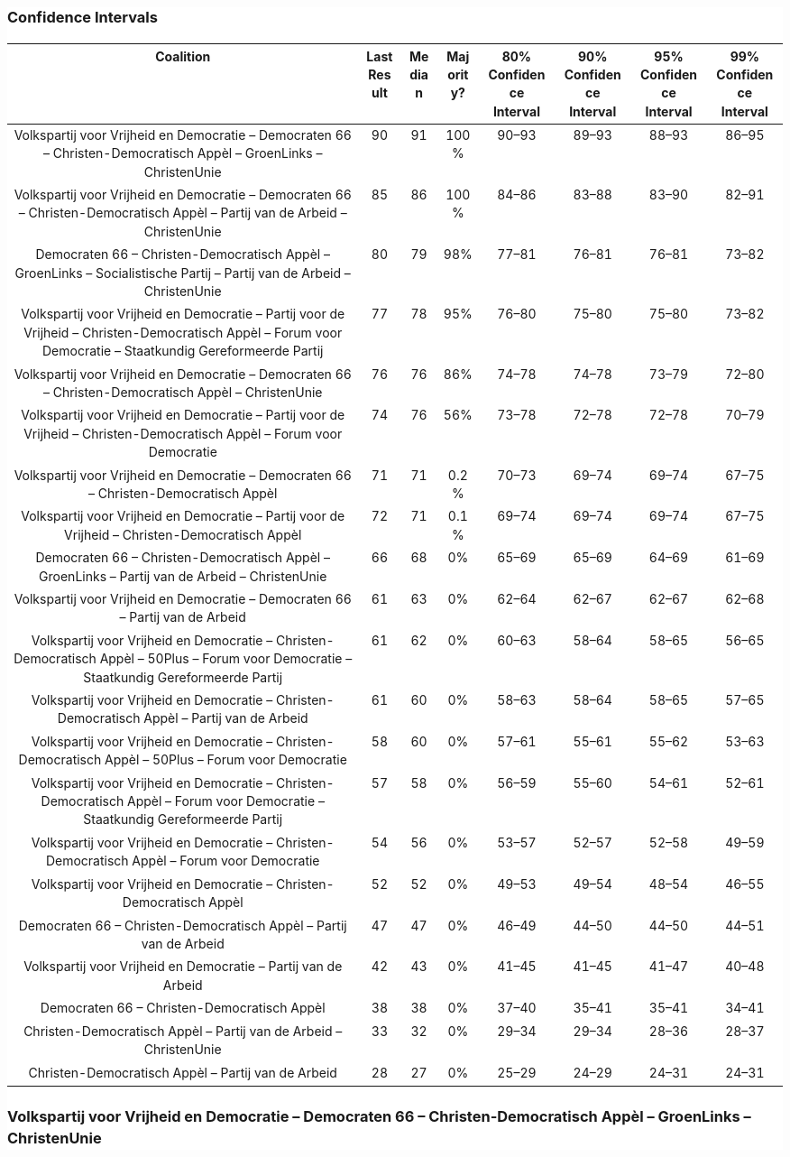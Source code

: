 ### Confidence Intervals

| Coalition | Last Result | Median | Majority? | 80% Confidence Interval | 90% Confidence Interval | 95% Confidence Interval | 99% Confidence Interval |
|:---------:|:-----------:|:------:|:---------:|:-----------------------:|:-----------------------:|:-----------------------:|:-----------------------:|
| Volkspartij voor Vrijheid en Democratie – Democraten 66 – Christen-Democratisch Appèl – GroenLinks – ChristenUnie | 90 | 91 | 100% | 90–93 | 89–93 | 88–93 | 86–95 |
| Volkspartij voor Vrijheid en Democratie – Democraten 66 – Christen-Democratisch Appèl – Partij van de Arbeid – ChristenUnie | 85 | 86 | 100% | 84–86 | 83–88 | 83–90 | 82–91 |
| Democraten 66 – Christen-Democratisch Appèl – GroenLinks – Socialistische Partij – Partij van de Arbeid – ChristenUnie | 80 | 79 | 98% | 77–81 | 76–81 | 76–81 | 73–82 |
| Volkspartij voor Vrijheid en Democratie – Partij voor de Vrijheid – Christen-Democratisch Appèl – Forum voor Democratie – Staatkundig Gereformeerde Partij | 77 | 78 | 95% | 76–80 | 75–80 | 75–80 | 73–82 |
| Volkspartij voor Vrijheid en Democratie – Democraten 66 – Christen-Democratisch Appèl – ChristenUnie | 76 | 76 | 86% | 74–78 | 74–78 | 73–79 | 72–80 |
| Volkspartij voor Vrijheid en Democratie – Partij voor de Vrijheid – Christen-Democratisch Appèl – Forum voor Democratie | 74 | 76 | 56% | 73–78 | 72–78 | 72–78 | 70–79 |
| Volkspartij voor Vrijheid en Democratie – Democraten 66 – Christen-Democratisch Appèl | 71 | 71 | 0.2% | 70–73 | 69–74 | 69–74 | 67–75 |
| Volkspartij voor Vrijheid en Democratie – Partij voor de Vrijheid – Christen-Democratisch Appèl | 72 | 71 | 0.1% | 69–74 | 69–74 | 69–74 | 67–75 |
| Democraten 66 – Christen-Democratisch Appèl – GroenLinks – Partij van de Arbeid – ChristenUnie | 66 | 68 | 0% | 65–69 | 65–69 | 64–69 | 61–69 |
| Volkspartij voor Vrijheid en Democratie – Democraten 66 – Partij van de Arbeid | 61 | 63 | 0% | 62–64 | 62–67 | 62–67 | 62–68 |
| Volkspartij voor Vrijheid en Democratie – Christen-Democratisch Appèl – 50Plus – Forum voor Democratie – Staatkundig Gereformeerde Partij | 61 | 62 | 0% | 60–63 | 58–64 | 58–65 | 56–65 |
| Volkspartij voor Vrijheid en Democratie – Christen-Democratisch Appèl – Partij van de Arbeid | 61 | 60 | 0% | 58–63 | 58–64 | 58–65 | 57–65 |
| Volkspartij voor Vrijheid en Democratie – Christen-Democratisch Appèl – 50Plus – Forum voor Democratie | 58 | 60 | 0% | 57–61 | 55–61 | 55–62 | 53–63 |
| Volkspartij voor Vrijheid en Democratie – Christen-Democratisch Appèl – Forum voor Democratie – Staatkundig Gereformeerde Partij | 57 | 58 | 0% | 56–59 | 55–60 | 54–61 | 52–61 |
| Volkspartij voor Vrijheid en Democratie – Christen-Democratisch Appèl – Forum voor Democratie | 54 | 56 | 0% | 53–57 | 52–57 | 52–58 | 49–59 |
| Volkspartij voor Vrijheid en Democratie – Christen-Democratisch Appèl | 52 | 52 | 0% | 49–53 | 49–54 | 48–54 | 46–55 |
| Democraten 66 – Christen-Democratisch Appèl – Partij van de Arbeid | 47 | 47 | 0% | 46–49 | 44–50 | 44–50 | 44–51 |
| Volkspartij voor Vrijheid en Democratie – Partij van de Arbeid | 42 | 43 | 0% | 41–45 | 41–45 | 41–47 | 40–48 |
| Democraten 66 – Christen-Democratisch Appèl | 38 | 38 | 0% | 37–40 | 35–41 | 35–41 | 34–41 |
| Christen-Democratisch Appèl – Partij van de Arbeid – ChristenUnie | 33 | 32 | 0% | 29–34 | 29–34 | 28–36 | 28–37 |
| Christen-Democratisch Appèl – Partij van de Arbeid | 28 | 27 | 0% | 25–29 | 24–29 | 24–31 | 24–31 |

### Volkspartij voor Vrijheid en Democratie – Democraten 66 – Christen-Democratisch Appèl – GroenLinks – ChristenUnie
